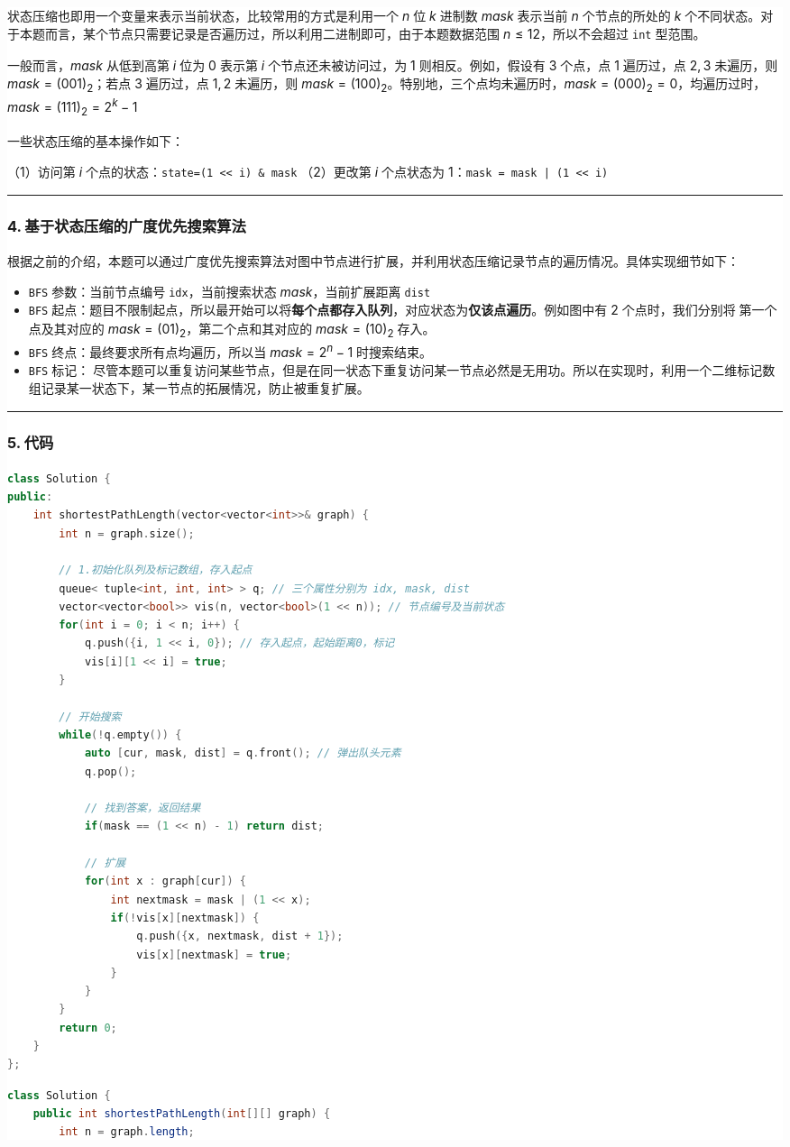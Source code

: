 状态压缩也即用一个变量来表示当前状态，比较常用的方式是利用一个 $n$ 位 $k$ 进制数 $mask$ 表示当前 $n$ 个节点的所处的 $k$ 个不同状态。对于本题而言，某个节点只需要记录是否遍历过，所以利用二进制即可，由于本题数据范围 $n \leq 12$，所以不会超过 `int` 型范围。

一般而言，$mask$ 从低到高第 $i$ 位为 $0$ 表示第 $i$ 个节点还未被访问过，为 $1$ 则相反。例如，假设有 $3$ 个点，点 $1$ 遍历过，点 $2, 3$ 未遍历，则 $mask = (001)_2$；若点 $3$ 遍历过，点 $1,2$ 未遍历，则 $mask = (100)_2$。特别地，三个点均未遍历时，$mask = (000)_2 = 0$，均遍历过时，$mask = (111)_2 = 2^k - 1$

一些状态压缩的基本操作如下：

（1）访问第 $i$ 个点的状态：`state=(1 << i) & mask`
（2）更改第 $i$ 个点状态为 $1$：`mask = mask | (1 << i)`

---

### 4. 基于状态压缩的广度优先搜索算法

根据之前的介绍，本题可以通过广度优先搜索算法对图中节点进行扩展，并利用状态压缩记录节点的遍历情况。具体实现细节如下：

- `BFS` 参数：当前节点编号 `idx`，当前搜索状态 $mask$，当前扩展距离 `dist`
- `BFS` 起点：题目不限制起点，所以最开始可以将**每个点都存入队列**，对应状态为**仅该点遍历**。例如图中有 $2$ 个点时，我们分别将 第一个点及其对应的 $mask = (01)_2$，第二个点和其对应的 $mask = (10)_2$ 存入。
- `BFS` 终点：最终要求所有点均遍历，所以当 $mask = 2^n - 1$ 时搜索结束。
- `BFS` 标记： 尽管本题可以重复访问某些节点，但是在同一状态下重复访问某一节点必然是无用功。所以在实现时，利用一个二维标记数组记录某一状态下，某一节点的拓展情况，防止被重复扩展。

---
### 5. 代码
```C++ []
class Solution {
public:
    int shortestPathLength(vector<vector<int>>& graph) {
        int n = graph.size();

        // 1.初始化队列及标记数组，存入起点
        queue< tuple<int, int, int> > q; // 三个属性分别为 idx, mask, dist
        vector<vector<bool>> vis(n, vector<bool>(1 << n)); // 节点编号及当前状态
        for(int i = 0; i < n; i++) {
            q.push({i, 1 << i, 0}); // 存入起点，起始距离0，标记
            vis[i][1 << i] = true;
        }

        // 开始搜索
        while(!q.empty()) {
            auto [cur, mask, dist] = q.front(); // 弹出队头元素
            q.pop();

            // 找到答案，返回结果
            if(mask == (1 << n) - 1) return dist;

            // 扩展
            for(int x : graph[cur]) {
                int nextmask = mask | (1 << x);
                if(!vis[x][nextmask]) {
                    q.push({x, nextmask, dist + 1});
                    vis[x][nextmask] = true;
                }
            }
        }
        return 0;
    }
};
```
```Java []
class Solution {
    public int shortestPathLength(int[][] graph) {
        int n = graph.length;

```
